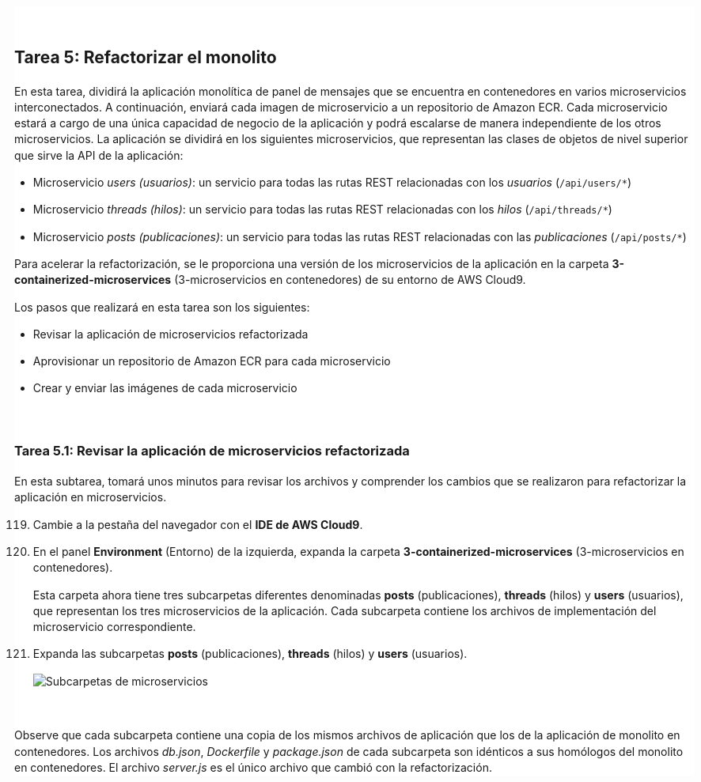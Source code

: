 <br/>

## Tarea 5: Refactorizar el monolito

En esta tarea, dividirá la aplicación monolítica de panel de mensajes que se encuentra en contenedores en varios microservicios interconectados. A continuación, enviará cada imagen de microservicio a un repositorio de Amazon ECR. Cada microservicio estará a cargo de una única capacidad de negocio de la aplicación y podrá escalarse de manera independiente de los otros microservicios. La aplicación se dividirá en los siguientes microservicios, que representan las clases de objetos de nivel superior que sirve la API de la aplicación:

- Microservicio *users (usuarios)*: un servicio para todas las rutas REST relacionadas con los *usuarios* (`/api/users/*`)

- Microservicio *threads (hilos)*: un servicio para todas las rutas REST relacionadas con los *hilos* (`/api/threads/*`)

- Microservicio *posts (publicaciones)*: un servicio para todas las rutas REST relacionadas con las *publicaciones* (`/api/posts/*`)

Para acelerar la refactorización, se le proporciona una versión de los microservicios de la aplicación en la carpeta **3-containerized-microservices** (3-microservicios en contenedores) de su entorno de AWS Cloud9.

Los pasos que realizará en esta tarea son los siguientes:

- Revisar la aplicación de microservicios refactorizada

- Aprovisionar un repositorio de Amazon ECR para cada microservicio

- Crear y enviar las imágenes de cada microservicio

<br/>

### Tarea 5.1: Revisar la aplicación de microservicios refactorizada

En esta subtarea, tomará unos minutos para revisar los archivos y comprender los cambios que se realizaron para refactorizar la aplicación en microservicios.

119. Cambie a la pestaña del navegador con el **IDE de AWS Cloud9**.

120. En el panel **Environment** (Entorno) de la izquierda, expanda la carpeta **3-containerized-microservices** (3-microservicios en contenedores).

     Esta carpeta ahora tiene tres subcarpetas diferentes denominadas **posts** (publicaciones), **threads** (hilos) y **users** (usuarios), que representan los tres microservicios de la aplicación. Cada subcarpeta contiene los archivos de implementación del microservicio correspondiente.

121. Expanda las subcarpetas **posts** (publicaciones), **threads** (hilos) y **users** (usuarios).

     <img src="images/Environment-window-containerized-microservices.png" width="400" alt="Subcarpetas de microservicios">

     &nbsp;

Observe que cada subcarpeta contiene una copia de los mismos archivos de aplicación que los de la aplicación de monolito en contenedores. Los archivos *db.json*, *Dockerfile* y *package.json* de cada subcarpeta son idénticos a sus homólogos del monolito en contenedores. El archivo *server.js* es el único archivo que cambió con la refactorización.
